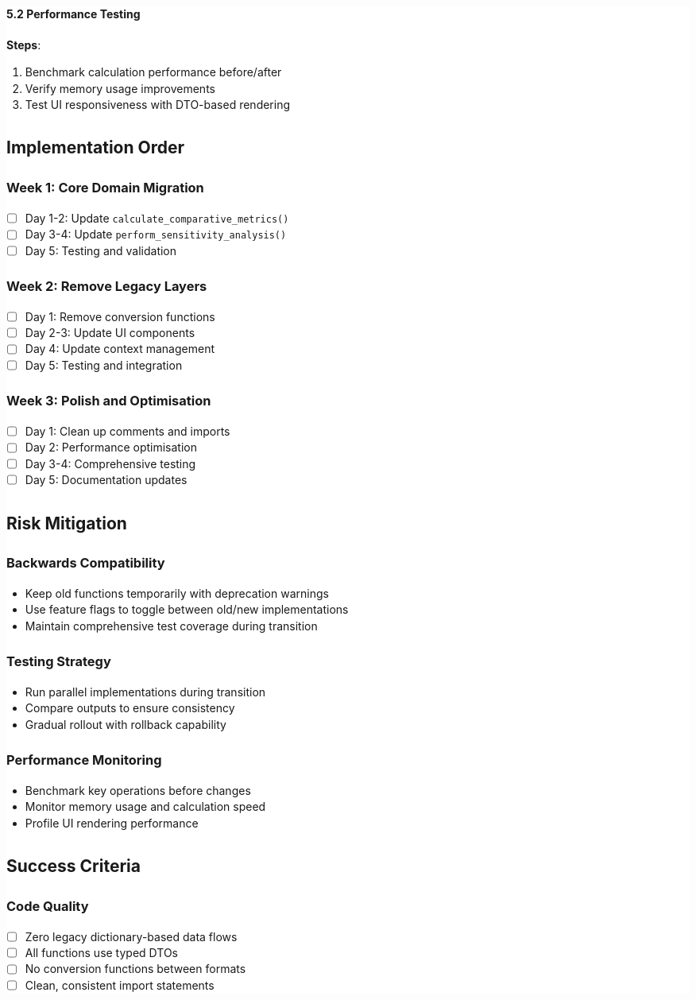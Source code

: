 #### 5.2 Performance Testing
**Steps**:
1. Benchmark calculation performance before/after
2. Verify memory usage improvements
3. Test UI responsiveness with DTO-based rendering

## Implementation Order

### **Week 1: Core Domain Migration**
- [ ] Day 1-2: Update `calculate_comparative_metrics()`
- [ ] Day 3-4: Update `perform_sensitivity_analysis()`
- [ ] Day 5: Testing and validation

### **Week 2: Remove Legacy Layers**
- [ ] Day 1: Remove conversion functions
- [ ] Day 2-3: Update UI components
- [ ] Day 4: Update context management
- [ ] Day 5: Testing and integration

### **Week 3: Polish and Optimisation**
- [ ] Day 1: Clean up comments and imports
- [ ] Day 2: Performance optimisation
- [ ] Day 3-4: Comprehensive testing
- [ ] Day 5: Documentation updates

## Risk Mitigation

### **Backwards Compatibility**
- Keep old functions temporarily with deprecation warnings
- Use feature flags to toggle between old/new implementations
- Maintain comprehensive test coverage during transition

### **Testing Strategy**
- Run parallel implementations during transition
- Compare outputs to ensure consistency
- Gradual rollout with rollback capability

### **Performance Monitoring**
- Benchmark key operations before changes
- Monitor memory usage and calculation speed
- Profile UI rendering performance

## Success Criteria

### **Code Quality**
- [ ] Zero legacy dictionary-based data flows
- [ ] All functions use typed DTOs
- [ ] No conversion functions between formats
- [ ] Clean, consistent import statements
